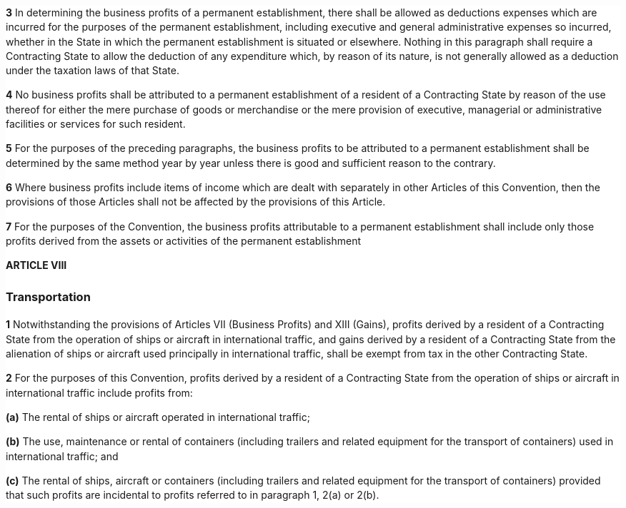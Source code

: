 

**3** In determining the business profits of a permanent establishment, there shall be allowed as deductions expenses which are incurred for the purposes of the permanent establishment, including executive and general administrative expenses so incurred, whether in the State in which the permanent establishment is situated or elsewhere. Nothing in this paragraph shall require a Contracting State to allow the deduction of any expenditure which, by reason of its nature, is not generally allowed as a deduction under the taxation laws of that State.



**4** No business profits shall be attributed to a permanent establishment of a resident of a Contracting State by reason of the use thereof for either the mere purchase of goods or merchandise or the mere provision of executive, managerial or administrative facilities or services for such resident.



**5** For the purposes of the preceding paragraphs, the business profits to be attributed to a permanent establishment shall be determined by the same method year by year unless there is good and sufficient reason to the contrary.



**6** Where business profits include items of income which are dealt with separately in other Articles of this Convention, then the provisions of those Articles shall not be affected by the provisions of this Article.



**7** For the purposes of the Convention, the business profits attributable to a permanent establishment shall include only those profits derived from the assets or activities of the permanent establishment



**ARTICLE VIII** 
### Transportation


**1** Notwithstanding the provisions of Articles VII (Business Profits) and XIII (Gains), profits derived by a resident of a Contracting State from the operation of ships or aircraft in international traffic, and gains derived by a resident of a Contracting State from the alienation of ships or aircraft used principally in international traffic, shall be exempt from tax in the other Contracting State.



**2** For the purposes of this Convention, profits derived by a resident of a Contracting State from the operation of ships or aircraft in international traffic include profits from:

**(a)** The rental of ships or aircraft operated in international traffic;



**(b)** The use, maintenance or rental of containers (including trailers and related equipment for the transport of containers) used in international traffic; and



**(c)** The rental of ships, aircraft or containers (including trailers and related equipment for the transport of containers) provided that such profits are incidental to profits referred to in paragraph 1, 2(a) or 2(b).
